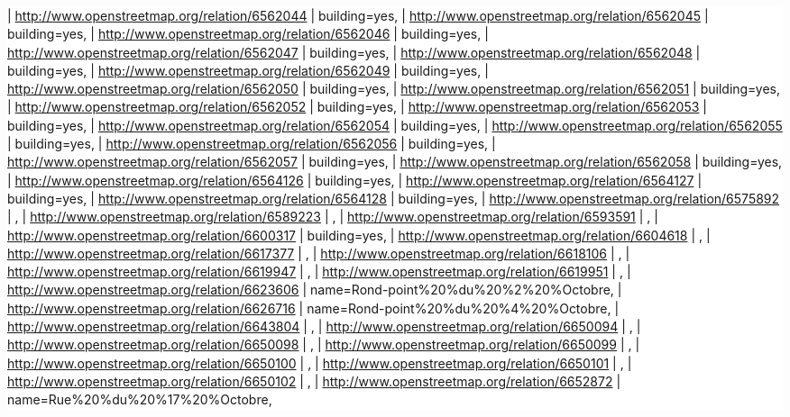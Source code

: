 | http://www.openstreetmap.org/relation/6562044 | building=yes,
| http://www.openstreetmap.org/relation/6562045 | building=yes,
| http://www.openstreetmap.org/relation/6562046 | building=yes,
| http://www.openstreetmap.org/relation/6562047 | building=yes,
| http://www.openstreetmap.org/relation/6562048 | building=yes,
| http://www.openstreetmap.org/relation/6562049 | building=yes,
| http://www.openstreetmap.org/relation/6562050 | building=yes,
| http://www.openstreetmap.org/relation/6562051 | building=yes,
| http://www.openstreetmap.org/relation/6562052 | building=yes,
| http://www.openstreetmap.org/relation/6562053 | building=yes,
| http://www.openstreetmap.org/relation/6562054 | building=yes,
| http://www.openstreetmap.org/relation/6562055 | building=yes,
| http://www.openstreetmap.org/relation/6562056 | building=yes,
| http://www.openstreetmap.org/relation/6562057 | building=yes,
| http://www.openstreetmap.org/relation/6562058 | building=yes,
| http://www.openstreetmap.org/relation/6564126 | building=yes,
| http://www.openstreetmap.org/relation/6564127 | building=yes,
| http://www.openstreetmap.org/relation/6564128 | building=yes,
| http://www.openstreetmap.org/relation/6575892 | ,
| http://www.openstreetmap.org/relation/6589223 | ,
| http://www.openstreetmap.org/relation/6593591 | ,
| http://www.openstreetmap.org/relation/6600317 | building=yes,
| http://www.openstreetmap.org/relation/6604618 | ,
| http://www.openstreetmap.org/relation/6617377 | ,
| http://www.openstreetmap.org/relation/6618106 | ,
| http://www.openstreetmap.org/relation/6619947 | ,
| http://www.openstreetmap.org/relation/6619951 | ,
| http://www.openstreetmap.org/relation/6623606 | name=Rond-point%20%du%20%2%20%Octobre,
| http://www.openstreetmap.org/relation/6626716 | name=Rond-point%20%du%20%4%20%Octobre,
| http://www.openstreetmap.org/relation/6643804 | ,
| http://www.openstreetmap.org/relation/6650094 | ,
| http://www.openstreetmap.org/relation/6650098 | ,
| http://www.openstreetmap.org/relation/6650099 | ,
| http://www.openstreetmap.org/relation/6650100 | ,
| http://www.openstreetmap.org/relation/6650101 | ,
| http://www.openstreetmap.org/relation/6650102 | ,
| http://www.openstreetmap.org/relation/6652872 | name=Rue%20%du%20%17%20%Octobre,